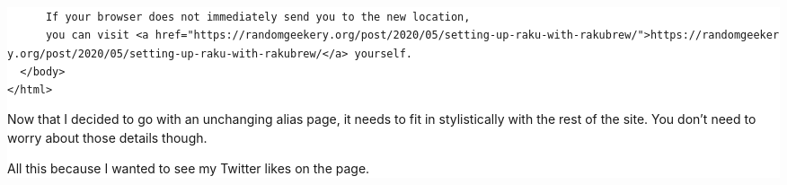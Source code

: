 ````html{title="The new redirect file" verbatim=false}
      If your browser does not immediately send you to the new location,
      you can visit <a href="https://randomgeekery.org/post/2020/05/setting-up-raku-with-rakubrew/">https://randomgeekery.org/post/2020/05/setting-up-raku-with-rakubrew/</a> yourself.
  </body>
</html>
````

Now that I decided to go with an unchanging alias page, it needs to fit in stylistically with the rest of the site.  You don’t need to worry about those details though.

All this because I wanted to see my Twitter likes on the page.